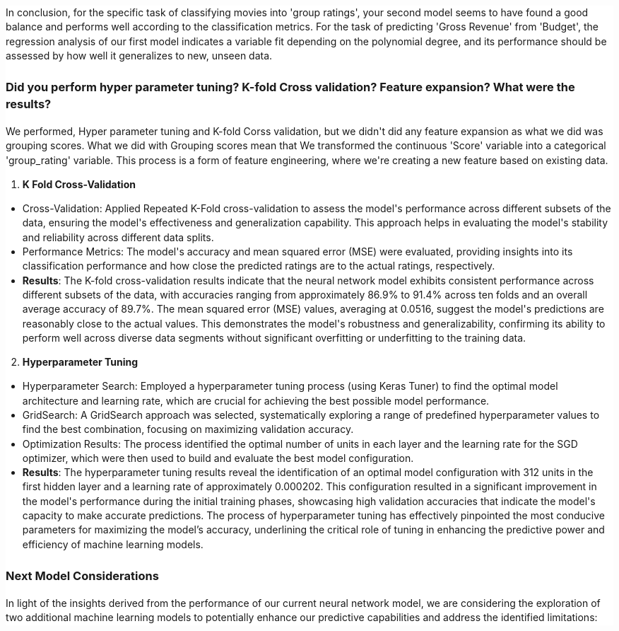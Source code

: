In conclusion, for the specific task of classifying movies into 'group ratings', your second model seems to have found a good balance and performs well according to the classification metrics. For the task of predicting 'Gross Revenue' from 'Budget', the regression analysis of our first model indicates a variable fit depending on the polynomial degree, and its performance should be assessed by how well it generalizes to new, unseen data.

### Did you perform hyper parameter tuning? K-fold Cross validation? Feature expansion? What were the results? 

We performed, Hyper parameter tuning and K-fold Corss validation, but we didn't did any feature expansion as what we did was grouping scores. What we did with Grouping scores mean that We transformed the continuous 'Score' variable into a categorical 'group_rating' variable. This process is a form of feature engineering, where we're creating a new feature based on existing data.

1. **K Fold Cross-Validation**
- Cross-Validation: Applied Repeated K-Fold cross-validation to assess the model's performance across different subsets of the data, ensuring the model's effectiveness and generalization capability. This approach helps in evaluating the model's stability and reliability across different data splits.
- Performance Metrics: The model's accuracy and mean squared error (MSE) were evaluated, providing insights into its classification performance and how close the predicted ratings are to the actual ratings, respectively.
- **Results**: The K-fold cross-validation results indicate that the neural network model exhibits consistent performance across different subsets of the data, with accuracies ranging from approximately 86.9% to 91.4% across ten folds and an overall average accuracy of 89.7%. The mean squared error (MSE) values, averaging at 0.0516, suggest the model's predictions are reasonably close to the actual values. This demonstrates the model's robustness and generalizability, confirming its ability to perform well across diverse data segments without significant overfitting or underfitting to the training data.

2. **Hyperparameter Tuning**
- Hyperparameter Search: Employed a hyperparameter tuning process (using Keras Tuner) to find the optimal model architecture and learning rate, which are crucial for achieving the best possible model performance.
- GridSearch: A GridSearch approach was selected, systematically exploring a range of predefined hyperparameter values to find the best combination, focusing on maximizing validation accuracy.
- Optimization Results: The process identified the optimal number of units in each layer and the learning rate for the SGD optimizer, which were then used to build and evaluate the best model configuration.
- **Results**: The hyperparameter tuning results reveal the identification of an optimal model configuration with 312 units in the first hidden layer and a learning rate of approximately 0.000202. This configuration resulted in a significant improvement in the model's performance during the initial training phases, showcasing high validation accuracies that indicate the model's capacity to make accurate predictions. The process of hyperparameter tuning has effectively pinpointed the most conducive parameters for maximizing the model’s accuracy, underlining the critical role of tuning in enhancing the predictive power and efficiency of machine learning models.

### Next Model Considerations

In light of the insights derived from the performance of our current neural network model, we are considering the exploration of two additional machine learning models to potentially enhance our predictive capabilities and address the identified limitations: 
